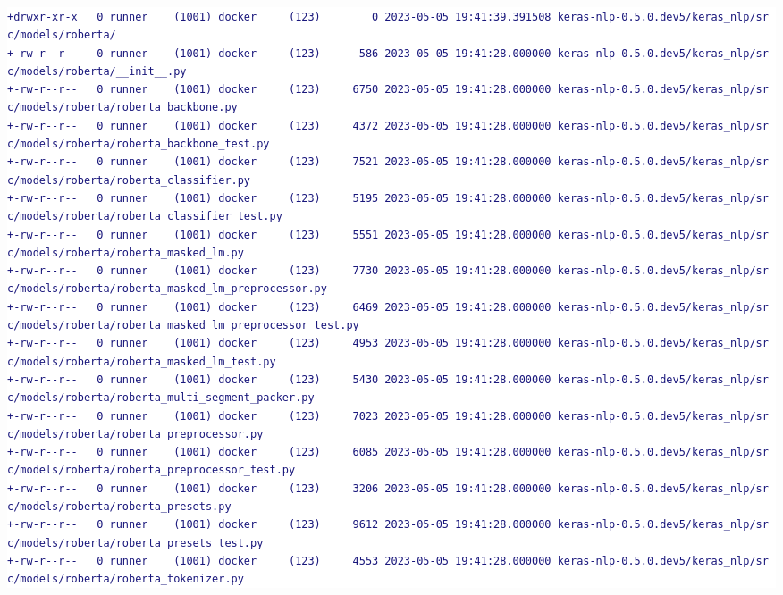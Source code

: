 ```diff
+drwxr-xr-x   0 runner    (1001) docker     (123)        0 2023-05-05 19:41:39.391508 keras-nlp-0.5.0.dev5/keras_nlp/src/models/roberta/
+-rw-r--r--   0 runner    (1001) docker     (123)      586 2023-05-05 19:41:28.000000 keras-nlp-0.5.0.dev5/keras_nlp/src/models/roberta/__init__.py
+-rw-r--r--   0 runner    (1001) docker     (123)     6750 2023-05-05 19:41:28.000000 keras-nlp-0.5.0.dev5/keras_nlp/src/models/roberta/roberta_backbone.py
+-rw-r--r--   0 runner    (1001) docker     (123)     4372 2023-05-05 19:41:28.000000 keras-nlp-0.5.0.dev5/keras_nlp/src/models/roberta/roberta_backbone_test.py
+-rw-r--r--   0 runner    (1001) docker     (123)     7521 2023-05-05 19:41:28.000000 keras-nlp-0.5.0.dev5/keras_nlp/src/models/roberta/roberta_classifier.py
+-rw-r--r--   0 runner    (1001) docker     (123)     5195 2023-05-05 19:41:28.000000 keras-nlp-0.5.0.dev5/keras_nlp/src/models/roberta/roberta_classifier_test.py
+-rw-r--r--   0 runner    (1001) docker     (123)     5551 2023-05-05 19:41:28.000000 keras-nlp-0.5.0.dev5/keras_nlp/src/models/roberta/roberta_masked_lm.py
+-rw-r--r--   0 runner    (1001) docker     (123)     7730 2023-05-05 19:41:28.000000 keras-nlp-0.5.0.dev5/keras_nlp/src/models/roberta/roberta_masked_lm_preprocessor.py
+-rw-r--r--   0 runner    (1001) docker     (123)     6469 2023-05-05 19:41:28.000000 keras-nlp-0.5.0.dev5/keras_nlp/src/models/roberta/roberta_masked_lm_preprocessor_test.py
+-rw-r--r--   0 runner    (1001) docker     (123)     4953 2023-05-05 19:41:28.000000 keras-nlp-0.5.0.dev5/keras_nlp/src/models/roberta/roberta_masked_lm_test.py
+-rw-r--r--   0 runner    (1001) docker     (123)     5430 2023-05-05 19:41:28.000000 keras-nlp-0.5.0.dev5/keras_nlp/src/models/roberta/roberta_multi_segment_packer.py
+-rw-r--r--   0 runner    (1001) docker     (123)     7023 2023-05-05 19:41:28.000000 keras-nlp-0.5.0.dev5/keras_nlp/src/models/roberta/roberta_preprocessor.py
+-rw-r--r--   0 runner    (1001) docker     (123)     6085 2023-05-05 19:41:28.000000 keras-nlp-0.5.0.dev5/keras_nlp/src/models/roberta/roberta_preprocessor_test.py
+-rw-r--r--   0 runner    (1001) docker     (123)     3206 2023-05-05 19:41:28.000000 keras-nlp-0.5.0.dev5/keras_nlp/src/models/roberta/roberta_presets.py
+-rw-r--r--   0 runner    (1001) docker     (123)     9612 2023-05-05 19:41:28.000000 keras-nlp-0.5.0.dev5/keras_nlp/src/models/roberta/roberta_presets_test.py
+-rw-r--r--   0 runner    (1001) docker     (123)     4553 2023-05-05 19:41:28.000000 keras-nlp-0.5.0.dev5/keras_nlp/src/models/roberta/roberta_tokenizer.py
